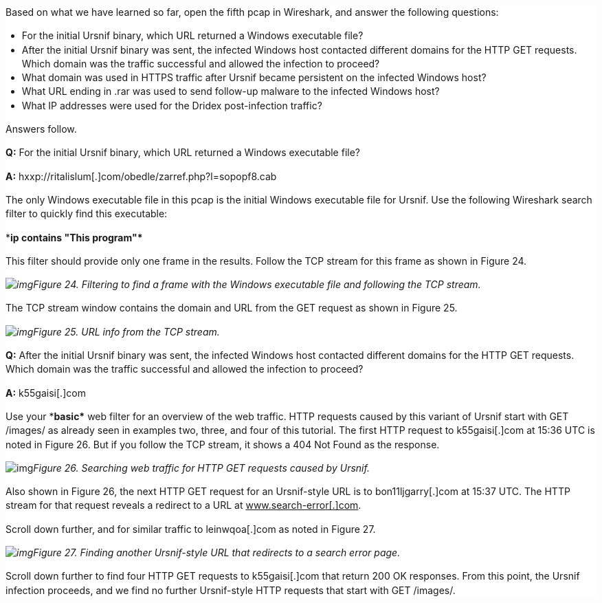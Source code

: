 Based on what we have learned so far, open the fifth pcap in Wireshark, and answer the following questions:

- For the initial Ursnif binary, which URL returned a Windows executable file?
- After the initial Ursnif binary was sent, the infected Windows host  contacted different domains for the HTTP GET requests. Which domain was  the traffic successful and allowed the infection to proceed?
- What domain was used in HTTPS traffic after Ursnif became persistent on the infected Windows host?
- What URL ending in .rar was used to send follow-up malware to the infected Windows host?
- What IP addresses were used for the Dridex post-infection traffic?

Answers follow.

**Q:** For the initial Ursnif binary, which URL returned a Windows executable file?

**A:** hxxp://ritalislum[.]com/obedle/zarref.php?l=sopopf8.cab

The only Windows executable file in this pcap is the initial Windows  executable file for Ursnif. Use the following Wireshark search filter to quickly find this executable:

***ip contains "This program"\***

This filter should provide only one frame in the results. Follow the TCP stream for this frame as shown in Figure 24.

*![img](https://unit42.paloaltonetworks.com/wp-content/uploads/2019/12/word-image-65.jpeg)Figure 24. Filtering to find a frame with the Windows executable file and following the TCP stream.*

The TCP stream window contains the domain and URL from the GET request as shown in Figure 25.

*![img](https://unit42.paloaltonetworks.com/wp-content/uploads/2019/12/word-image-66.jpeg)Figure 25. URL info from the TCP stream.*

**Q:** After the initial Ursnif binary was sent, the  infected Windows host contacted different domains for the HTTP GET  requests. Which domain was the traffic successful and allowed the  infection to proceed?

**A:** k55gaisi[.]com

Use your ***basic\*** web filter for an overview of the web traffic. HTTP requests caused by this variant of Ursnif start with GET /images/ as already seen in examples two, three, and four of this tutorial. The first HTTP request to k55gaisi[.]com at 15:36 UTC is noted in Figure 26. But if you follow the TCP stream, it shows a 404 Not Found as the response.

![img](https://unit42.paloaltonetworks.com/wp-content/uploads/2019/12/word-image-67.jpeg)*Figure 26. Searching web traffic for HTTP GET requests caused by Ursnif.*

Also shown in Figure 26, the next HTTP GET request for an Ursnif-style URL is to bon11ljgarry[.]com at 15:37 UTC. The HTTP stream for that request reveals a redirect to a URL at www.search-error[.]com.

Scroll down further, and for similar traffic to leinwqoa[.]com as noted in Figure 27.

*![img](https://unit42.paloaltonetworks.com/wp-content/uploads/2019/12/word-image-68.jpeg)Figure 27. Finding another Ursnif-style URL that redirects to a search error page.*

Scroll down further to find four HTTP GET requests to k55gaisi[.]com that return 200 OK responses. From this point, the Ursnif infection  proceeds, and we find no further Ursnif-style HTTP requests that start  with GET /images/.
